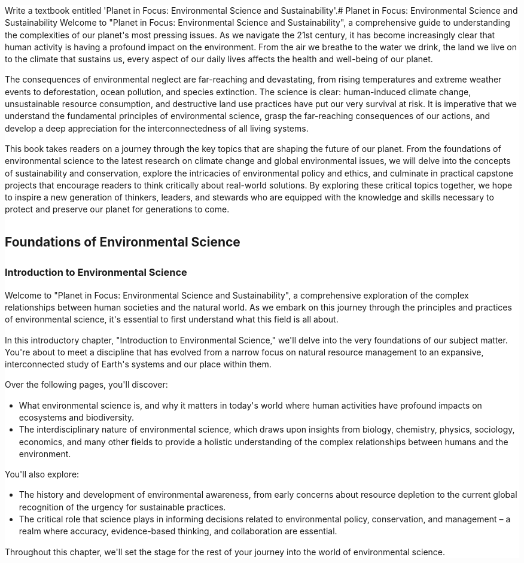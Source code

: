 Write a textbook entitled 'Planet in Focus: Environmental Science and Sustainability'.<start># Planet in Focus: Environmental Science and Sustainability
Welcome to "Planet in Focus: Environmental Science and Sustainability", a comprehensive guide to understanding the complexities of our planet's most pressing issues. As we navigate the 21st century, it has become increasingly clear that human activity is having a profound impact on the environment. From the air we breathe to the water we drink, the land we live on to the climate that sustains us, every aspect of our daily lives affects the health and well-being of our planet.

The consequences of environmental neglect are far-reaching and devastating, from rising temperatures and extreme weather events to deforestation, ocean pollution, and species extinction. The science is clear: human-induced climate change, unsustainable resource consumption, and destructive land use practices have put our very survival at risk. It is imperative that we understand the fundamental principles of environmental science, grasp the far-reaching consequences of our actions, and develop a deep appreciation for the interconnectedness of all living systems.

This book takes readers on a journey through the key topics that are shaping the future of our planet. From the foundations of environmental science to the latest research on climate change and global environmental issues, we will delve into the concepts of sustainability and conservation, explore the intricacies of environmental policy and ethics, and culminate in practical capstone projects that encourage readers to think critically about real-world solutions. By exploring these critical topics together, we hope to inspire a new generation of thinkers, leaders, and stewards who are equipped with the knowledge and skills necessary to protect and preserve our planet for generations to come.

## Foundations of Environmental Science
### Introduction to Environmental Science

Welcome to "Planet in Focus: Environmental Science and Sustainability", a comprehensive exploration of the complex relationships between human societies and the natural world. As we embark on this journey through the principles and practices of environmental science, it's essential to first understand what this field is all about.

In this introductory chapter, "Introduction to Environmental Science," we'll delve into the very foundations of our subject matter. You're about to meet a discipline that has evolved from a narrow focus on natural resource management to an expansive, interconnected study of Earth's systems and our place within them.

Over the following pages, you'll discover:

* What environmental science is, and why it matters in today's world where human activities have profound impacts on ecosystems and biodiversity.
* The interdisciplinary nature of environmental science, which draws upon insights from biology, chemistry, physics, sociology, economics, and many other fields to provide a holistic understanding of the complex relationships between humans and the environment.

You'll also explore:

* The history and development of environmental awareness, from early concerns about resource depletion to the current global recognition of the urgency for sustainable practices.
* The critical role that science plays in informing decisions related to environmental policy, conservation, and management – a realm where accuracy, evidence-based thinking, and collaboration are essential.

Throughout this chapter, we'll set the stage for the rest of your journey into the world of environmental science.
